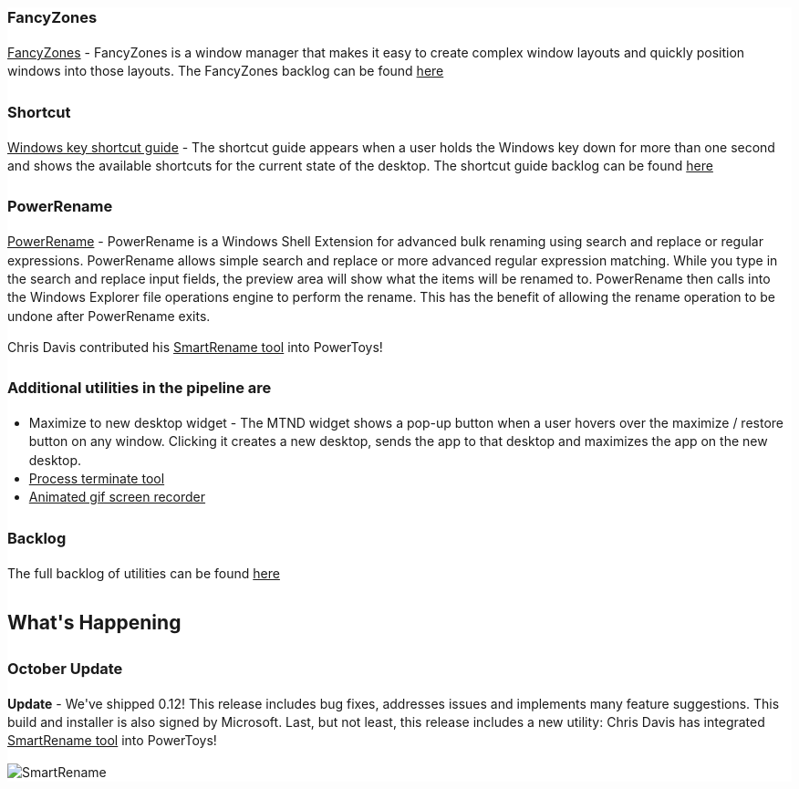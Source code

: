 ### FancyZones

[FancyZones](/src/modules/fancyzones/) - FancyZones is a window manager that makes it easy to create complex window layouts and quickly position windows into those layouts.  The FancyZones backlog can be found [here](https://github.com/Microsoft/PowerToys/tree/master/doc/planning/FancyZonesBacklog.md)

### Shortcut

[Windows key shortcut guide](/src/modules/shortcut_guide) - The shortcut guide appears when a user holds the Windows key down for more than one second and shows the available shortcuts for the current state of the desktop.  The shortcut guide backlog can be found [here](https://github.com/Microsoft/PowerToys/tree/master/doc/planning/ShortcutGuideBacklog.md)

### PowerRename

[PowerRename](/src/modules/powerrename) - PowerRename is a Windows Shell Extension for advanced bulk renaming using search and replace or regular expressions. PowerRename allows simple search and replace or more advanced regular expression matching. While you type in the search and replace input fields, the preview area will show what the items will be renamed to. PowerRename then calls into the Windows Explorer file operations engine to perform the rename. This has the benefit of allowing the rename operation to be undone after PowerRename exits.  

Chris Davis contributed his [SmartRename tool](https://github.com/chrdavis/SmartRename) into PowerToys!

### Additional utilities in the pipeline are

* Maximize to new desktop widget - The MTND widget shows a pop-up button when a user hovers over the maximize / restore button on any window.  Clicking it creates a new desktop, sends the app to that desktop and maximizes the app on the new desktop.
* [Process terminate tool](https://github.com/indierawk2k2/PowerToys-1/blob/master/specs/Terminate%20Spec.md)
* [Animated gif screen recorder](https://github.com/indierawk2k2/PowerToys-1/blob/master/specs/GIF%20Maker%20Spec.md)

### Backlog

The full backlog of utilities can be found [here](https://github.com/Microsoft/PowerToys/tree/master/doc/planning/PowerToysBacklog.md)

## What's Happening

### October Update

**Update** - We've shipped 0.12!  This release includes bug fixes, addresses issues and implements many feature suggestions.  This build and installer is also signed by Microsoft.  Last, but not least, this release includes a new utility: Chris Davis has integrated  [SmartRename tool](https://github.com/chrdavis/SmartRename) into PowerToys!

![SmartRename](https://github.com/microsoft/PowerToys/raw/master/src/modules/powerrename/images/PowerRenameDemo.gif)
